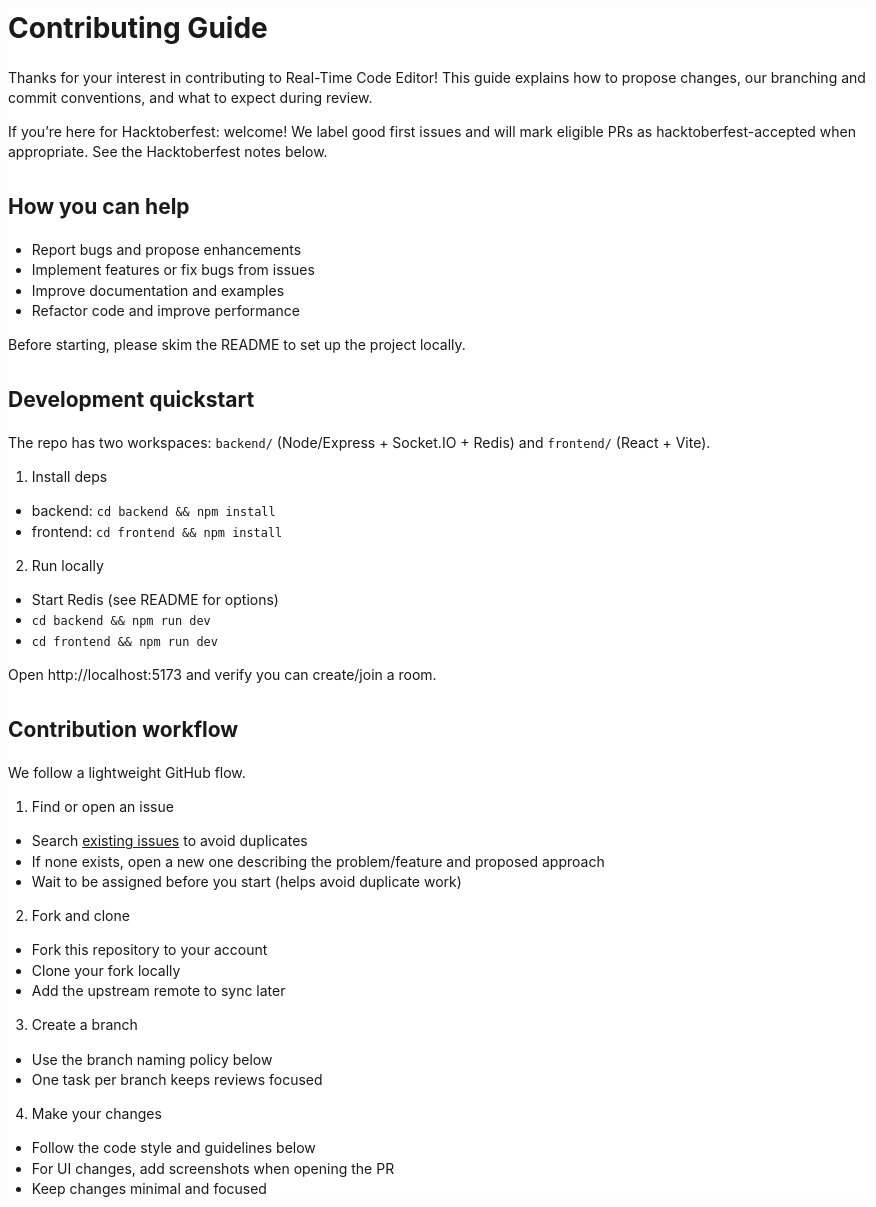 # Contributing Guide

Thanks for your interest in contributing to Real-Time Code Editor! This guide explains how to propose changes, our branching and commit conventions, and what to expect during review.

If you’re here for Hacktoberfest: welcome! We label good first issues and will mark eligible PRs as hacktoberfest-accepted when appropriate. See the Hacktoberfest notes below.

## How you can help

- Report bugs and propose enhancements
- Implement features or fix bugs from issues
- Improve documentation and examples
- Refactor code and improve performance

Before starting, please skim the README to set up the project locally.

## Development quickstart

The repo has two workspaces: `backend/` (Node/Express + Socket.IO + Redis) and `frontend/` (React + Vite).

1) Install deps
- backend: `cd backend && npm install`
- frontend: `cd frontend && npm install`

2) Run locally
- Start Redis (see README for options)
- `cd backend && npm run dev`
- `cd frontend && npm run dev`

Open http://localhost:5173 and verify you can create/join a room.

## Contribution workflow

We follow a lightweight GitHub flow.

1) Find or open an issue
- Search [existing issues](https://github.com/siddxharth1/real-time-code-editor/issues) to avoid duplicates
- If none exists, open a new one describing the problem/feature and proposed approach
- Wait to be assigned before you start (helps avoid duplicate work)

2) Fork and clone
- Fork this repository to your account
- Clone your fork locally
- Add the upstream remote to sync later

3) Create a branch
- Use the branch naming policy below
- One task per branch keeps reviews focused

4) Make your changes
- Follow the code style and guidelines below
- For UI changes, add screenshots when opening the PR
- Keep changes minimal and focused
